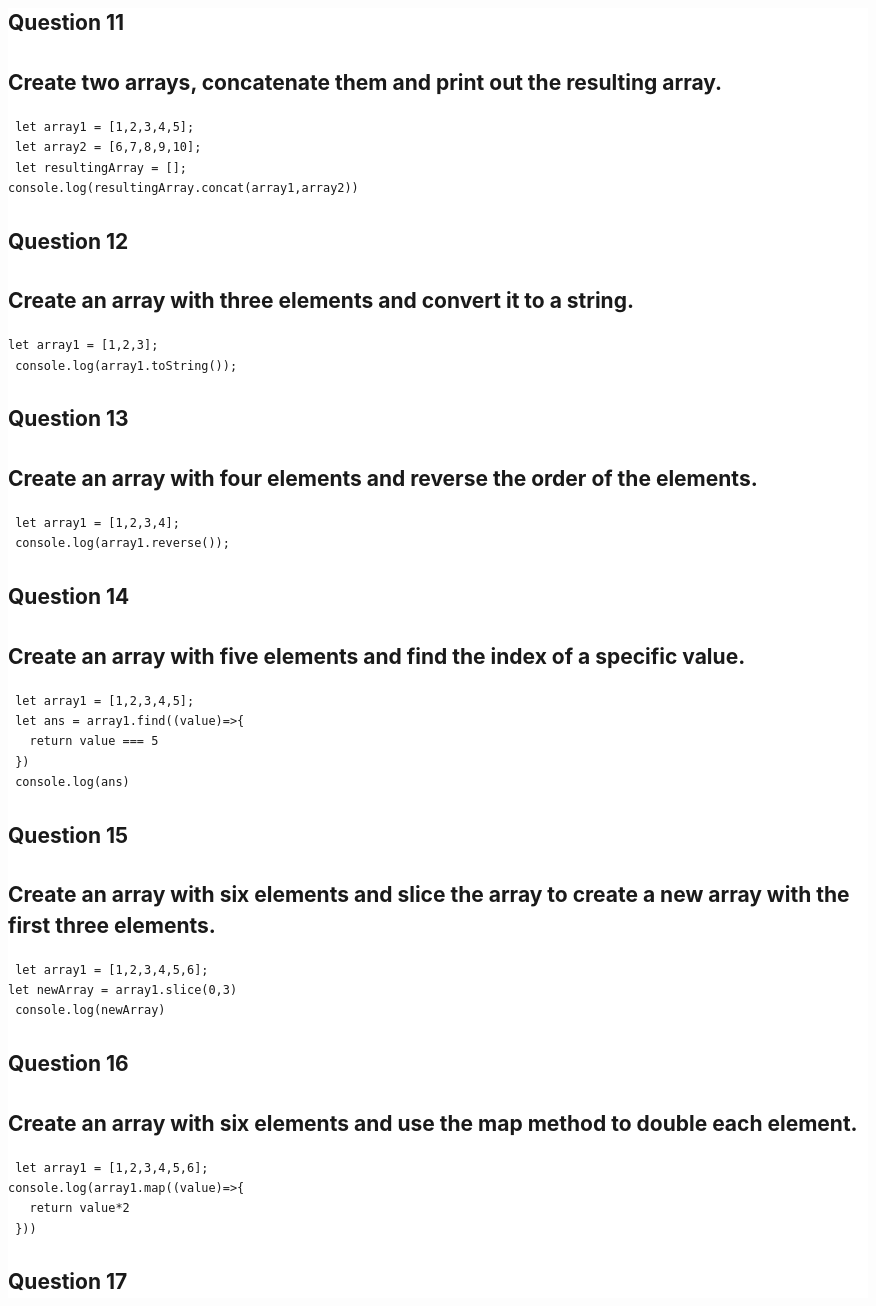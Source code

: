 ## Question 11
## Create two arrays, concatenate them and print out the resulting array.
```script
 let array1 = [1,2,3,4,5];
 let array2 = [6,7,8,9,10];
 let resultingArray = [];
console.log(resultingArray.concat(array1,array2))
```
## Question 12
## Create an array with three elements and convert it to a string.
```script
let array1 = [1,2,3];
 console.log(array1.toString());
```

## Question 13
## Create an array with four elements and reverse the order of the elements.
```script
 let array1 = [1,2,3,4];
 console.log(array1.reverse());
```
## Question 14
## Create an array with five elements and find the index of a specific value.
```script
 let array1 = [1,2,3,4,5];
 let ans = array1.find((value)=>{
   return value === 5
 })
 console.log(ans)
```

## Question 15
## Create an array with six elements and slice the array to create a new array with the first three elements.
```script
 let array1 = [1,2,3,4,5,6];
let newArray = array1.slice(0,3)
 console.log(newArray)
```
## Question 16
## Create an array with six elements and use the map method to double each element.
```script
 let array1 = [1,2,3,4,5,6];
console.log(array1.map((value)=>{
   return value*2
 }))
```
## Question 17